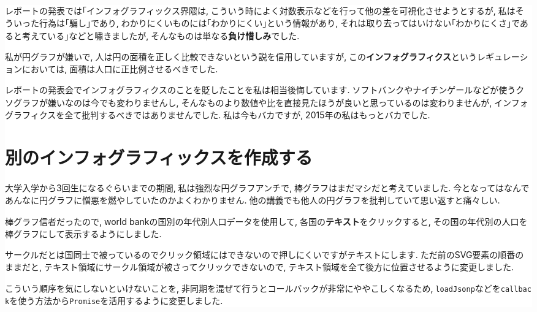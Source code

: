 レポートの発表では｢インフォグラフィックス界隈は,
こういう時によく対数表示などを行って他の差を可視化させようとするが,
私はそういった行為は｢騙し｣であり,
わかりにくいものには｢わかりにくい｣という情報があり,
それは取り去ってはいけない｢わかりにくさ｣であると考えている｣などと嘯きましたが,
そんなものは単なる**負け惜しみ**でした.

私が円グラフが嫌いで,
人は円の面積を正しく比較できないという説を信用していますが,
この**インフォグラフィクス**というレギュレーションにおいては,
面積は人口に正比例させるべきでした.

レポートの発表会でインフォグラフィクスのことを貶したことを私は相当後悔しています.
ソフトバンクやナイチンゲールなどが使うクソグラフが嫌いなのは今でも変わりませんし,
そんなものより数値や比を直接見たほうが良いと思っているのは変わりませんが,
インフォグラフィクスを全て批判するべきではありませんでした.
私は今もバカですが,
2015年の私はもっとバカでした.

# 別のインフォグラフィックスを作成する

大学入学から3回生になるぐらいまでの期間,
私は強烈な円グラフアンチで,
棒グラフはまだマシだと考えていました.
今となってはなんであんなに円グラフに憎悪を燃やしていたのかよくわかりません.
他の講義でも他人の円グラフを批判していて思い返すと痛々しい.

棒グラフ信者だったので,
world bankの国別の年代別人口データを使用して,
各国の**テキスト**をクリックすると,
その国の年代別の人口を棒グラフにして表示するようにしました.

サークルだとは国同士で被っているのでクリック領域にはできないので押しにくいですがテキストにします.
ただ前のSVG要素の順番のままだと,
テキスト領域にサークル領域が被さってクリックできないので,
テキスト領域を全て後方に位置させるように変更しました.

こういう順序を気にしないといけないことを,
非同期を混ぜて行うとコールバックが非常にややこしくなるため,
`loadJsonp`などを`callback`を使う方法から`Promise`を活用するように変更しました.
